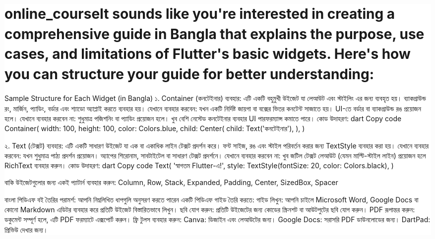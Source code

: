 # online_courseIt sounds like you're interested in creating a comprehensive guide in Bangla that explains the purpose, use cases, and limitations of Flutter's basic widgets. Here's how you can structure your guide for better understanding:

Sample Structure for Each Widget (in Bangla)
১. Container (কনটেইনার)
ব্যবহার:
এটি একটি বহুমুখী উইজেট যা লেআউট এবং স্টাইলিং এর জন্য ব্যবহৃত হয়।
ব্যাকগ্রাউন্ড রং, মার্জিন, প্যাডিং, বর্ডার এবং শ্যাডো অ্যাপ্লাই করতে ব্যবহার হয়।
যেখানে ব্যবহার করবেন:
যখন একটি নির্দিষ্ট জায়গা বা বক্সের ভিতর কনটেন্ট সাজাতে হয়।
UI-তে বর্ডার বা ব্যাকগ্রাউন্ড রঙ প্রয়োজন হলে।
যেখানে ব্যবহার করবেন না:
শুধুমাত্র পজিশনিং বা প্যাডিং প্রয়োজন হলে।
খুব বেশি নেস্টেড কনটেইনার ব্যবহার UI পারফরম্যান্স কমাতে পারে।
কোড উদাহরণ:
dart
Copy code
Container(
  width: 100,
  height: 100,
  color: Colors.blue,
  child: Center(
    child: Text('কনটেইনার'),
  ),
)


২. Text (টেক্সট)
ব্যবহার:
এটি একটি সাধারণ উইজেট যা এক বা একাধিক লাইন টেক্সট প্রদর্শন করে।
ফন্ট সাইজ, রঙ এবং স্টাইল পরিবর্তন করার জন্য TextStyle ব্যবহার করা হয়।
যেখানে ব্যবহার করবেন:
যখন শুধুমাত্র পাঠ্য প্রদর্শন প্রয়োজন।
অ্যাপের শিরোনাম, সাবটাইটেল বা সাধারণ টেক্সট প্রদর্শনে।
যেখানে ব্যবহার করবেন না:
খুব জটিল টেক্সট লেআউট (যেমন মাল্টি-স্টাইল লাইন) প্রয়োজন হলে RichText ব্যবহার করুন।
কোড উদাহরণ:
dart
Copy code
Text(
  'স্বাগতম Flutter-এ!',
  style: TextStyle(fontSize: 20, color: Colors.black),
)


বাকি উইজেটগুলোর জন্য একই প্যাটার্ন ব্যবহার করুন:
Column, Row, Stack, Expanded, Padding, Center, SizedBox, Spacer

বাংলা পিডিএফ বই তৈরির পরামর্শ:
আপনি নিম্নলিখিত ধাপগুলি অনুসরণ করতে পারেন একটি পিডিএফ গাইড তৈরি করতে:
গাইড লিখুন:
আপনি চাইলে Microsoft Word, Google Docs বা কোনো Markdown এডিটর ব্যবহার করে প্রতিটি উইজেট বিস্তারিতভাবে লিখুন।
ছবি যোগ করুন:
প্রতিটি উইজেটের জন্য কোডের স্ক্রিনশট বা আউটপুটের ছবি যোগ করুন।
PDF রূপান্তর করুন:
ডকুমেন্ট সম্পূর্ণ হলে, এটি PDF ফরম্যাটে এক্সপোর্ট করুন।
ফ্রি টুলস ব্যবহার করুন:
Canva: ডিজাইন এবং লেআউটের জন্য।
Google Docs: সরাসরি PDF ডাউনলোডের জন্য।
DartPad: প্রিভিউ দেখার জন্য।
